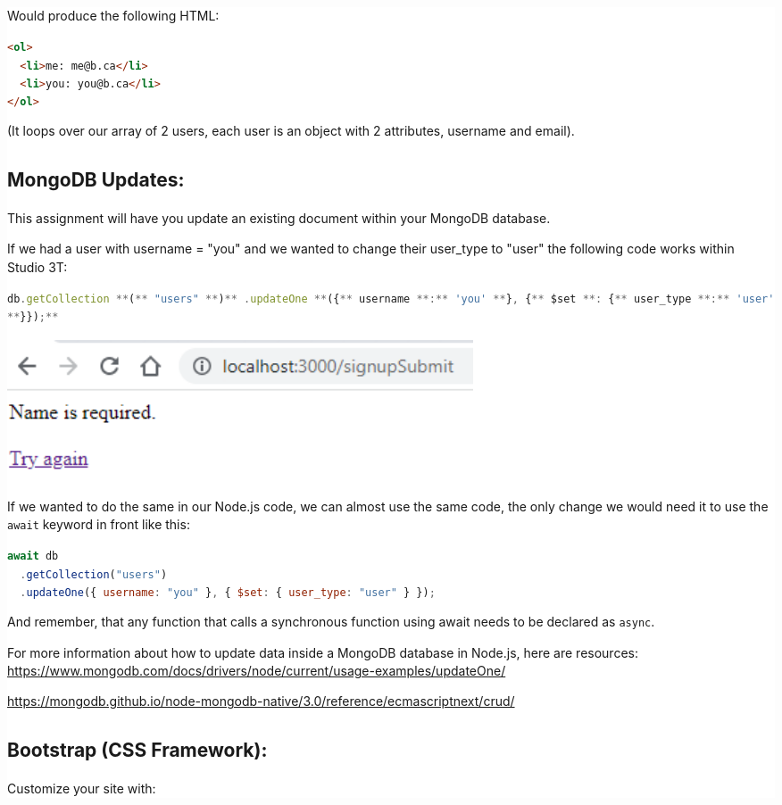 Would produce the following HTML:

```html
<ol>
  <li>me: me@b.ca</li>
  <li>you: you@b.ca</li>
</ol>
```

(It loops over our array of 2 users, each user is an object with 2 attributes, username and email).

## MongoDB Updates:

This assignment will have you update an existing document within your MongoDB database.

If we had a user with username = "you" and we wanted to change their user_type to "user" the
following code works within Studio 3T:

```js
db.getCollection **(** "users" **)** .updateOne **({** username **:** 'you' **}, {** $set **: {** user_type **:** 'user' **}});**
```

![](/images/4.png)

If we wanted to do the same in our Node.js code, we can almost use the same code, the only change we
would need it to use the `await` keyword in front like this:

```js
await db
  .getCollection("users")
  .updateOne({ username: "you" }, { $set: { user_type: "user" } });
```

And remember, that any function that calls a synchronous function using await needs to be declared
as `async`.

For more information about how to update data inside a MongoDB database in Node.js,
here are resources:
https://www.mongodb.com/docs/drivers/node/current/usage-examples/updateOne/

https://mongodb.github.io/node-mongodb-native/3.0/reference/ecmascriptnext/crud/

## Bootstrap (CSS Framework):

Customize your site with:
